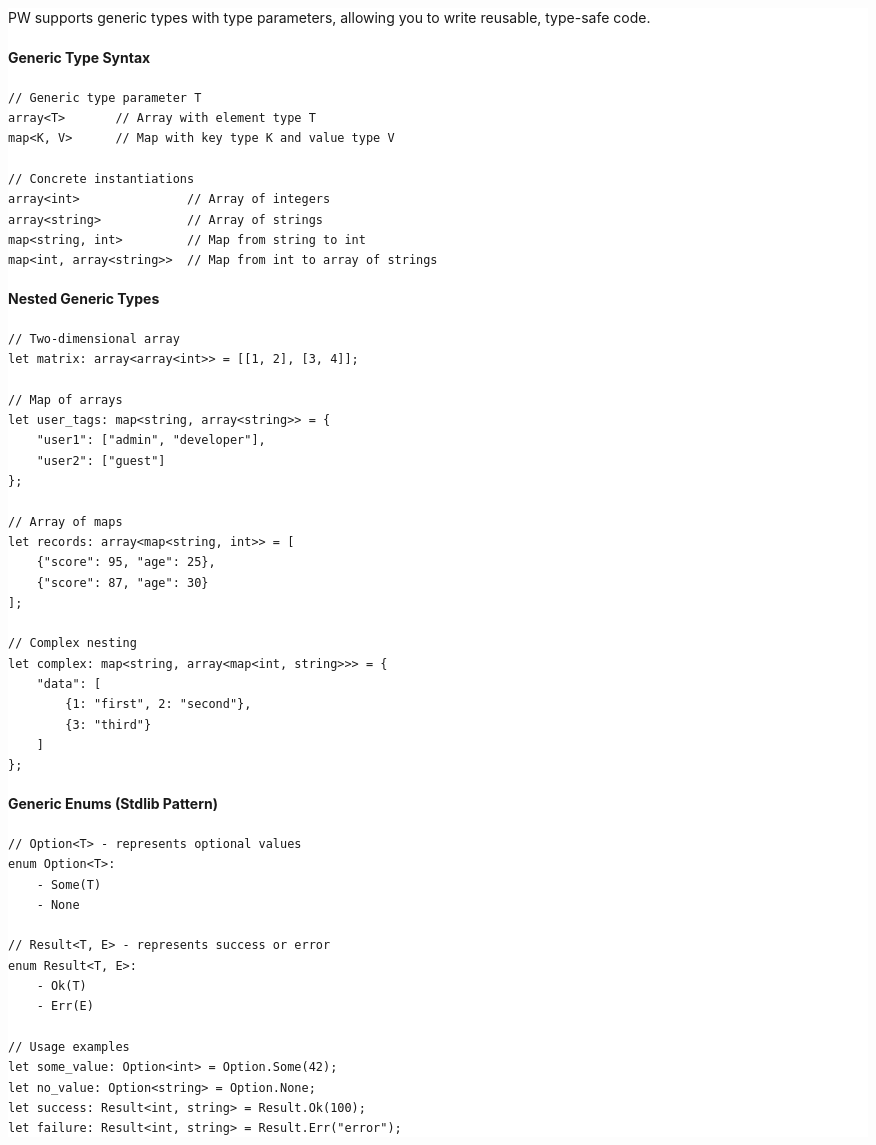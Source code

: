 PW supports generic types with type parameters, allowing you to write reusable, type-safe code.

#### Generic Type Syntax

```pw
// Generic type parameter T
array<T>       // Array with element type T
map<K, V>      // Map with key type K and value type V

// Concrete instantiations
array<int>               // Array of integers
array<string>            // Array of strings
map<string, int>         // Map from string to int
map<int, array<string>>  // Map from int to array of strings
```

#### Nested Generic Types

```pw
// Two-dimensional array
let matrix: array<array<int>> = [[1, 2], [3, 4]];

// Map of arrays
let user_tags: map<string, array<string>> = {
    "user1": ["admin", "developer"],
    "user2": ["guest"]
};

// Array of maps
let records: array<map<string, int>> = [
    {"score": 95, "age": 25},
    {"score": 87, "age": 30}
];

// Complex nesting
let complex: map<string, array<map<int, string>>> = {
    "data": [
        {1: "first", 2: "second"},
        {3: "third"}
    ]
};
```

#### Generic Enums (Stdlib Pattern)

```pw
// Option<T> - represents optional values
enum Option<T>:
    - Some(T)
    - None

// Result<T, E> - represents success or error
enum Result<T, E>:
    - Ok(T)
    - Err(E)

// Usage examples
let some_value: Option<int> = Option.Some(42);
let no_value: Option<string> = Option.None;
let success: Result<int, string> = Result.Ok(100);
let failure: Result<int, string> = Result.Err("error");
```
